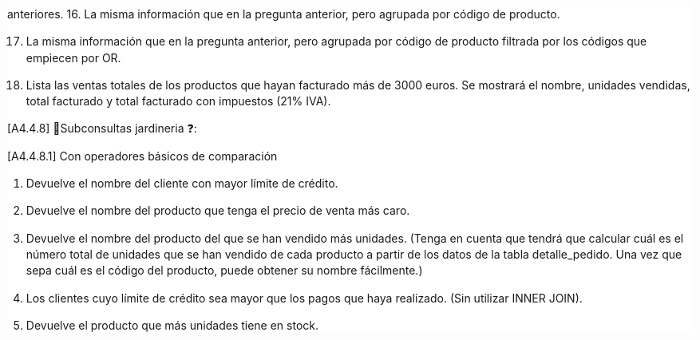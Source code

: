 
anteriores.
16. La misma información que en la pregunta anterior, pero agrupada por código de producto.
```sql

```



17. La misma información que en la pregunta anterior, pero agrupada por código de producto filtrada por los códigos que empiecen por OR.
```sql

```



18. Lista las ventas totales de los productos que hayan facturado más de 3000 euros. Se mostrará el nombre, unidades vendidas, total facturado y total facturado con impuestos (21% IVA).
```sql

```





[A4.4.8] 📝Subconsultas jardineria ❓:


[A4.4.8.1] Con operadores básicos de comparación
1. Devuelve el nombre del cliente con mayor límite de crédito.
```sql 

```


2. Devuelve el nombre del producto que tenga el precio de venta más caro.
```sql 

```



3. Devuelve el nombre del producto del que se han vendido más unidades. (Tenga en cuenta que tendrá que calcular cuál es el número total de unidades que se han vendido de cada producto a partir de los datos de la tabla detalle_pedido. Una vez que sepa cuál es el código del producto, puede obtener su nombre fácilmente.)
```sql 

```



4. Los clientes cuyo límite de crédito sea mayor que los pagos que haya realizado. (Sin utilizar INNER JOIN).
```sql 

```



5. Devuelve el producto que más unidades tiene en stock.
```sql 

```
